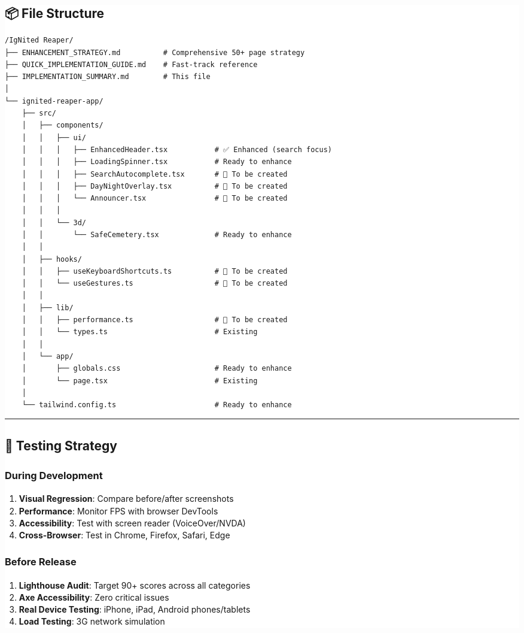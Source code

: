 
## 📦 File Structure

```
/IgNited Reaper/
├── ENHANCEMENT_STRATEGY.md          # Comprehensive 50+ page strategy
├── QUICK_IMPLEMENTATION_GUIDE.md    # Fast-track reference
├── IMPLEMENTATION_SUMMARY.md        # This file
│
└── ignited-reaper-app/
    ├── src/
    │   ├── components/
    │   │   ├── ui/
    │   │   │   ├── EnhancedHeader.tsx           # ✅ Enhanced (search focus)
    │   │   │   ├── LoadingSpinner.tsx           # Ready to enhance
    │   │   │   ├── SearchAutocomplete.tsx       # 📝 To be created
    │   │   │   ├── DayNightOverlay.tsx          # 📝 To be created
    │   │   │   └── Announcer.tsx                # 📝 To be created
    │   │   │
    │   │   └── 3d/
    │   │       └── SafeCemetery.tsx             # Ready to enhance
    │   │
    │   ├── hooks/
    │   │   ├── useKeyboardShortcuts.ts          # 📝 To be created
    │   │   └── useGestures.ts                   # 📝 To be created
    │   │
    │   ├── lib/
    │   │   ├── performance.ts                   # 📝 To be created
    │   │   └── types.ts                         # Existing
    │   │
    │   └── app/
    │       ├── globals.css                      # Ready to enhance
    │       └── page.tsx                         # Existing
    │
    └── tailwind.config.ts                       # Ready to enhance
```

---

## 🧪 Testing Strategy

### During Development

1. **Visual Regression**: Compare before/after screenshots
2. **Performance**: Monitor FPS with browser DevTools
3. **Accessibility**: Test with screen reader (VoiceOver/NVDA)
4. **Cross-Browser**: Test in Chrome, Firefox, Safari, Edge

### Before Release

1. **Lighthouse Audit**: Target 90+ scores across all categories
2. **Axe Accessibility**: Zero critical issues
3. **Real Device Testing**: iPhone, iPad, Android phones/tablets
4. **Load Testing**: 3G network simulation

